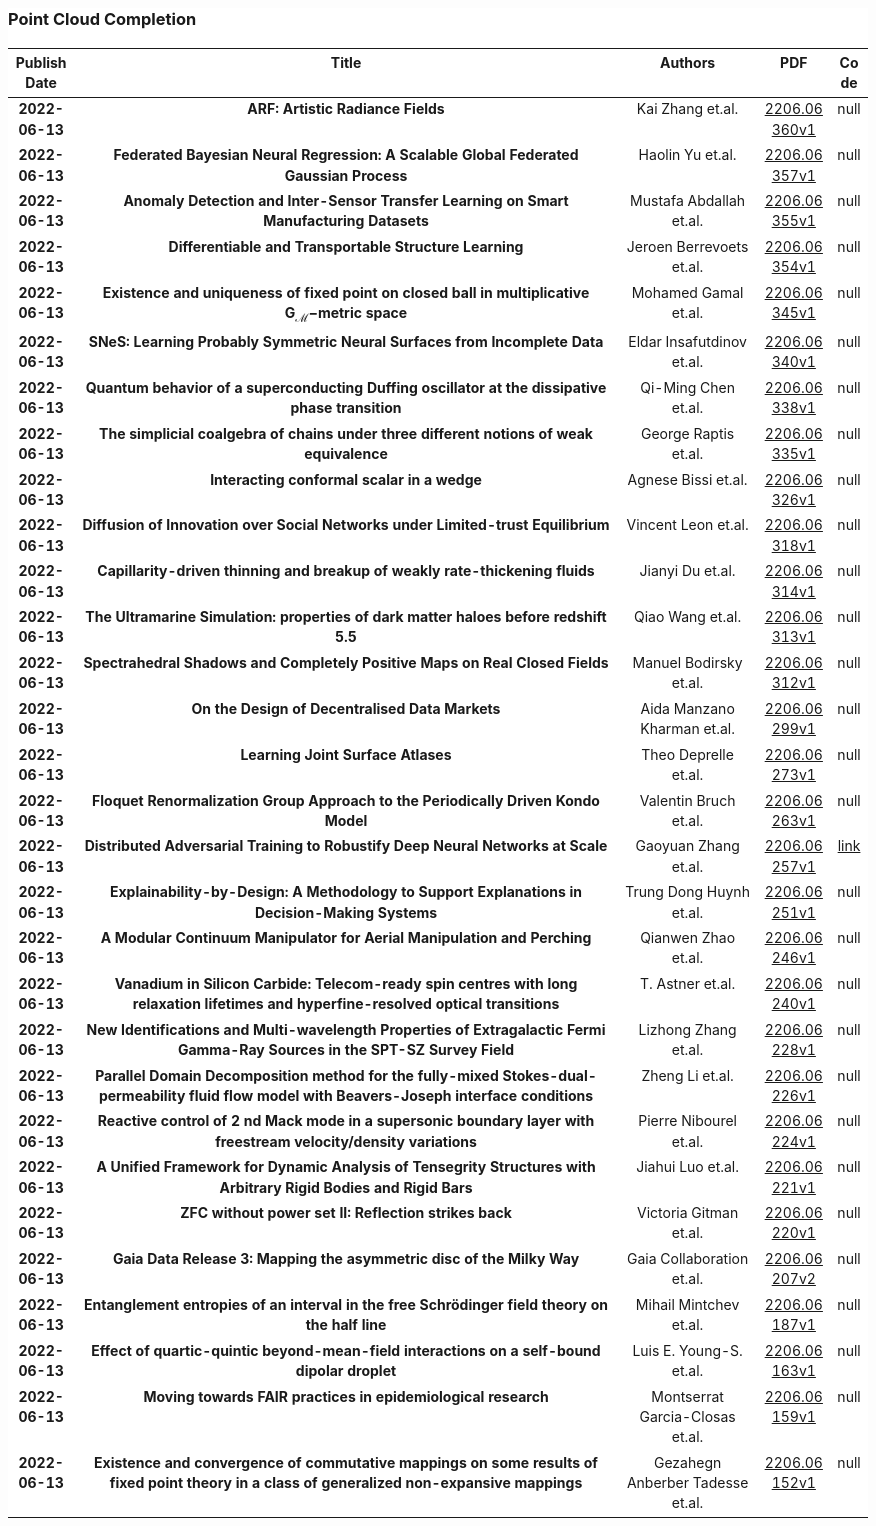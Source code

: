 ### Point Cloud Completion
|Publish Date|Title|Authors|PDF|Code|
| :---: | :---: | :---: | :---: | :---: |
|**2022-06-13**|**ARF: Artistic Radiance Fields**|Kai Zhang et.al.|[2206.06360v1](http://arxiv.org/abs/2206.06360v1)|null|
|**2022-06-13**|**Federated Bayesian Neural Regression: A Scalable Global Federated Gaussian Process**|Haolin Yu et.al.|[2206.06357v1](http://arxiv.org/abs/2206.06357v1)|null|
|**2022-06-13**|**Anomaly Detection and Inter-Sensor Transfer Learning on Smart Manufacturing Datasets**|Mustafa Abdallah et.al.|[2206.06355v1](http://arxiv.org/abs/2206.06355v1)|null|
|**2022-06-13**|**Differentiable and Transportable Structure Learning**|Jeroen Berrevoets et.al.|[2206.06354v1](http://arxiv.org/abs/2206.06354v1)|null|
|**2022-06-13**|**Existence and uniqueness of fixed point on closed ball in multiplicative $\mathbf{G}_\mathcal{M}-$metric space**|Mohamed Gamal et.al.|[2206.06345v1](http://arxiv.org/abs/2206.06345v1)|null|
|**2022-06-13**|**SNeS: Learning Probably Symmetric Neural Surfaces from Incomplete Data**|Eldar Insafutdinov et.al.|[2206.06340v1](http://arxiv.org/abs/2206.06340v1)|null|
|**2022-06-13**|**Quantum behavior of a superconducting Duffing oscillator at the dissipative phase transition**|Qi-Ming Chen et.al.|[2206.06338v1](http://arxiv.org/abs/2206.06338v1)|null|
|**2022-06-13**|**The simplicial coalgebra of chains under three different notions of weak equivalence**|George Raptis et.al.|[2206.06335v1](http://arxiv.org/abs/2206.06335v1)|null|
|**2022-06-13**|**Interacting conformal scalar in a wedge**|Agnese Bissi et.al.|[2206.06326v1](http://arxiv.org/abs/2206.06326v1)|null|
|**2022-06-13**|**Diffusion of Innovation over Social Networks under Limited-trust Equilibrium**|Vincent Leon et.al.|[2206.06318v1](http://arxiv.org/abs/2206.06318v1)|null|
|**2022-06-13**|**Capillarity-driven thinning and breakup of weakly rate-thickening fluids**|Jianyi Du et.al.|[2206.06314v1](http://arxiv.org/abs/2206.06314v1)|null|
|**2022-06-13**|**The Ultramarine Simulation: properties of dark matter haloes before redshift 5.5**|Qiao Wang et.al.|[2206.06313v1](http://arxiv.org/abs/2206.06313v1)|null|
|**2022-06-13**|**Spectrahedral Shadows and Completely Positive Maps on Real Closed Fields**|Manuel Bodirsky et.al.|[2206.06312v1](http://arxiv.org/abs/2206.06312v1)|null|
|**2022-06-13**|**On the Design of Decentralised Data Markets**|Aida Manzano Kharman et.al.|[2206.06299v1](http://arxiv.org/abs/2206.06299v1)|null|
|**2022-06-13**|**Learning Joint Surface Atlases**|Theo Deprelle et.al.|[2206.06273v1](http://arxiv.org/abs/2206.06273v1)|null|
|**2022-06-13**|**Floquet Renormalization Group Approach to the Periodically Driven Kondo Model**|Valentin Bruch et.al.|[2206.06263v1](http://arxiv.org/abs/2206.06263v1)|null|
|**2022-06-13**|**Distributed Adversarial Training to Robustify Deep Neural Networks at Scale**|Gaoyuan Zhang et.al.|[2206.06257v1](http://arxiv.org/abs/2206.06257v1)|[link](https://github.com/dat-2022/dat)|
|**2022-06-13**|**Explainability-by-Design: A Methodology to Support Explanations in Decision-Making Systems**|Trung Dong Huynh et.al.|[2206.06251v1](http://arxiv.org/abs/2206.06251v1)|null|
|**2022-06-13**|**A Modular Continuum Manipulator for Aerial Manipulation and Perching**|Qianwen Zhao et.al.|[2206.06246v1](http://arxiv.org/abs/2206.06246v1)|null|
|**2022-06-13**|**Vanadium in Silicon Carbide: Telecom-ready spin centres with long relaxation lifetimes and hyperfine-resolved optical transitions**|T. Astner et.al.|[2206.06240v1](http://arxiv.org/abs/2206.06240v1)|null|
|**2022-06-13**|**New Identifications and Multi-wavelength Properties of Extragalactic Fermi Gamma-Ray Sources in the SPT-SZ Survey Field**|Lizhong Zhang et.al.|[2206.06228v1](http://arxiv.org/abs/2206.06228v1)|null|
|**2022-06-13**|**Parallel Domain Decomposition method for the fully-mixed Stokes-dual-permeability fluid flow model with Beavers-Joseph interface conditions**|Zheng Li et.al.|[2206.06226v1](http://arxiv.org/abs/2206.06226v1)|null|
|**2022-06-13**|**Reactive control of 2 nd Mack mode in a supersonic boundary layer with freestream velocity/density variations**|Pierre Nibourel et.al.|[2206.06224v1](http://arxiv.org/abs/2206.06224v1)|null|
|**2022-06-13**|**A Unified Framework for Dynamic Analysis of Tensegrity Structures with Arbitrary Rigid Bodies and Rigid Bars**|Jiahui Luo et.al.|[2206.06221v1](http://arxiv.org/abs/2206.06221v1)|null|
|**2022-06-13**|**ZFC without power set II: Reflection strikes back**|Victoria Gitman et.al.|[2206.06220v1](http://arxiv.org/abs/2206.06220v1)|null|
|**2022-06-13**|**Gaia Data Release 3: Mapping the asymmetric disc of the Milky Way**|Gaia Collaboration et.al.|[2206.06207v2](http://arxiv.org/abs/2206.06207v2)|null|
|**2022-06-13**|**Entanglement entropies of an interval in the free Schrödinger field theory on the half line**|Mihail Mintchev et.al.|[2206.06187v1](http://arxiv.org/abs/2206.06187v1)|null|
|**2022-06-13**|**Effect of quartic-quintic beyond-mean-field interactions on a self-bound dipolar droplet**|Luis E. Young-S. et.al.|[2206.06163v1](http://arxiv.org/abs/2206.06163v1)|null|
|**2022-06-13**|**Moving towards FAIR practices in epidemiological research**|Montserrat Garcia-Closas et.al.|[2206.06159v1](http://arxiv.org/abs/2206.06159v1)|null|
|**2022-06-13**|**Existence and convergence of commutative mappings on some results of fixed point theory in a class of generalized non-expansive mappings**|Gezahegn Anberber Tadesse et.al.|[2206.06152v1](http://arxiv.org/abs/2206.06152v1)|null|
